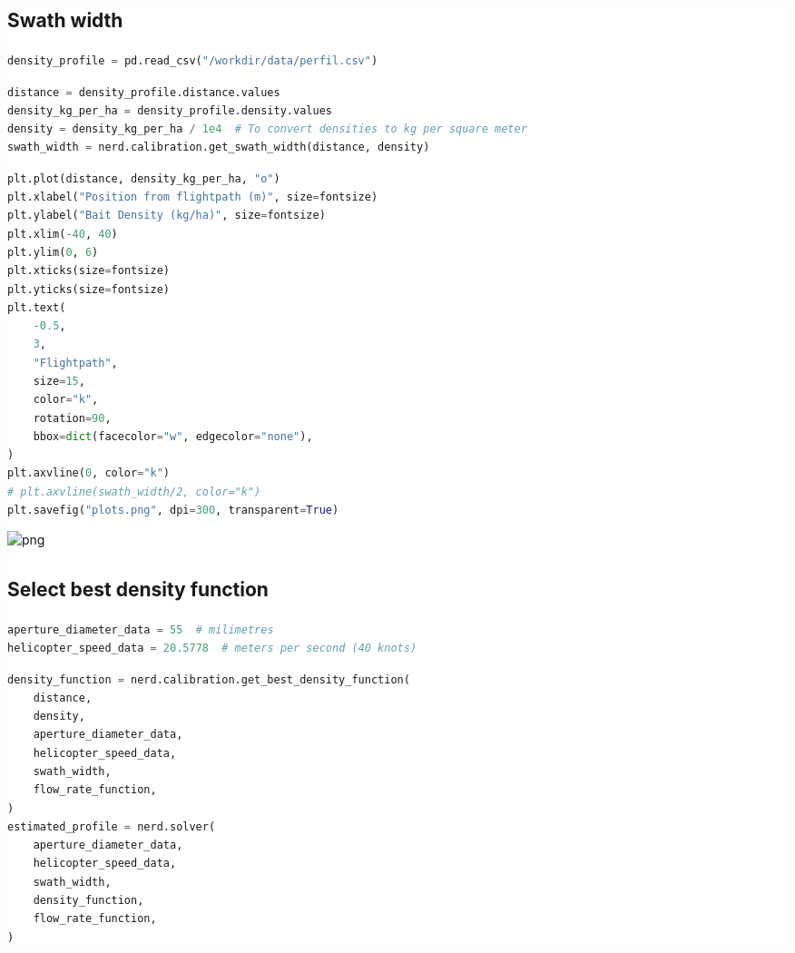 

## Swath width


```python
density_profile = pd.read_csv("/workdir/data/perfil.csv")
```


```python
distance = density_profile.distance.values
density_kg_per_ha = density_profile.density.values
density = density_kg_per_ha / 1e4  # To convert densities to kg per square meter
swath_width = nerd.calibration.get_swath_width(distance, density)
```


```python
plt.plot(distance, density_kg_per_ha, "o")
plt.xlabel("Position from flightpath (m)", size=fontsize)
plt.ylabel("Bait Density (kg/ha)", size=fontsize)
plt.xlim(-40, 40)
plt.ylim(0, 6)
plt.xticks(size=fontsize)
plt.yticks(size=fontsize)
plt.text(
    -0.5,
    3,
    "Flightpath",
    size=15,
    color="k",
    rotation=90,
    bbox=dict(facecolor="w", edgecolor="none"),
)
plt.axvline(0, color="k")
# plt.axvline(swath_width/2, color="k")
plt.savefig("plots.png", dpi=300, transparent=True)
```


    
![png](paper_files/paper_17_0.png)
    


## Select best density function


```python
aperture_diameter_data = 55  # milimetres
helicopter_speed_data = 20.5778  # meters per second (40 knots)
```


```python
density_function = nerd.calibration.get_best_density_function(
    distance,
    density,
    aperture_diameter_data,
    helicopter_speed_data,
    swath_width,
    flow_rate_function,
)
estimated_profile = nerd.solver(
    aperture_diameter_data,
    helicopter_speed_data,
    swath_width,
    density_function,
    flow_rate_function,
)
```
